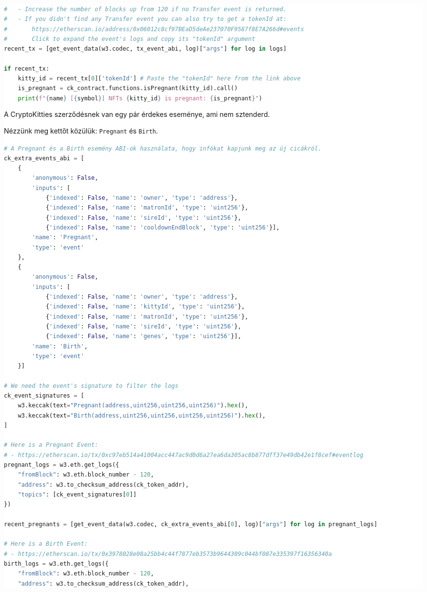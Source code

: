 ```python
#   - Increase the number of blocks up from 120 if no Transfer event is returned.
#   - If you didn't find any Transfer event you can also try to get a tokenId at:
#       https://etherscan.io/address/0x06012c8cf97BEaD5deAe237070F9587f8E7A266d#events
#       Click to expand the event's logs and copy its "tokenId" argument
recent_tx = [get_event_data(w3.codec, tx_event_abi, log)["args"] for log in logs]

if recent_tx:
    kitty_id = recent_tx[0]['tokenId'] # Paste the "tokenId" here from the link above
    is_pregnant = ck_contract.functions.isPregnant(kitty_id).call()
    print(f"{name} [{symbol}] NFTs {kitty_id} is pregnant: {is_pregnant}")
```

A CryptoKitties szerződésnek van egy pár érdekes eseménye, ami nem sztenderd.

Nézzünk meg kettőt közülük: `Pregnant` és `Birth`.

```python
# A Pregnant és a Birth esemény ABI-ok használata, hogy infókat kapjunk meg az új cicákról.
ck_extra_events_abi = [
    {
        'anonymous': False,
        'inputs': [
            {'indexed': False, 'name': 'owner', 'type': 'address'},
            {'indexed': False, 'name': 'matronId', 'type': 'uint256'},
            {'indexed': False, 'name': 'sireId', 'type': 'uint256'},
            {'indexed': False, 'name': 'cooldownEndBlock', 'type': 'uint256'}],
        'name': 'Pregnant',
        'type': 'event'
    },
    {
        'anonymous': False,
        'inputs': [
            {'indexed': False, 'name': 'owner', 'type': 'address'},
            {'indexed': False, 'name': 'kittyId', 'type': 'uint256'},
            {'indexed': False, 'name': 'matronId', 'type': 'uint256'},
            {'indexed': False, 'name': 'sireId', 'type': 'uint256'},
            {'indexed': False, 'name': 'genes', 'type': 'uint256'}],
        'name': 'Birth',
        'type': 'event'
    }]

# We need the event's signature to filter the logs
ck_event_signatures = [
    w3.keccak(text="Pregnant(address,uint256,uint256,uint256)").hex(),
    w3.keccak(text="Birth(address,uint256,uint256,uint256,uint256)").hex(),
]

# Here is a Pregnant Event:
# - https://etherscan.io/tx/0xc97eb514a41004acc447ac9d0d6a27ea6da305ac8b877dff37e49db42e1f8cef#eventlog
pregnant_logs = w3.eth.get_logs({
    "fromBlock": w3.eth.block_number - 120,
    "address": w3.to_checksum_address(ck_token_addr),
    "topics": [ck_event_signatures[0]]
})

recent_pregnants = [get_event_data(w3.codec, ck_extra_events_abi[0], log)["args"] for log in pregnant_logs]

# Here is a Birth Event:
# - https://etherscan.io/tx/0x3978028e08a25bb4c44f7877eb3573b9644309c044bf087e335397f16356340a
birth_logs = w3.eth.get_logs({
    "fromBlock": w3.eth.block_number - 120,
    "address": w3.to_checksum_address(ck_token_addr),
```